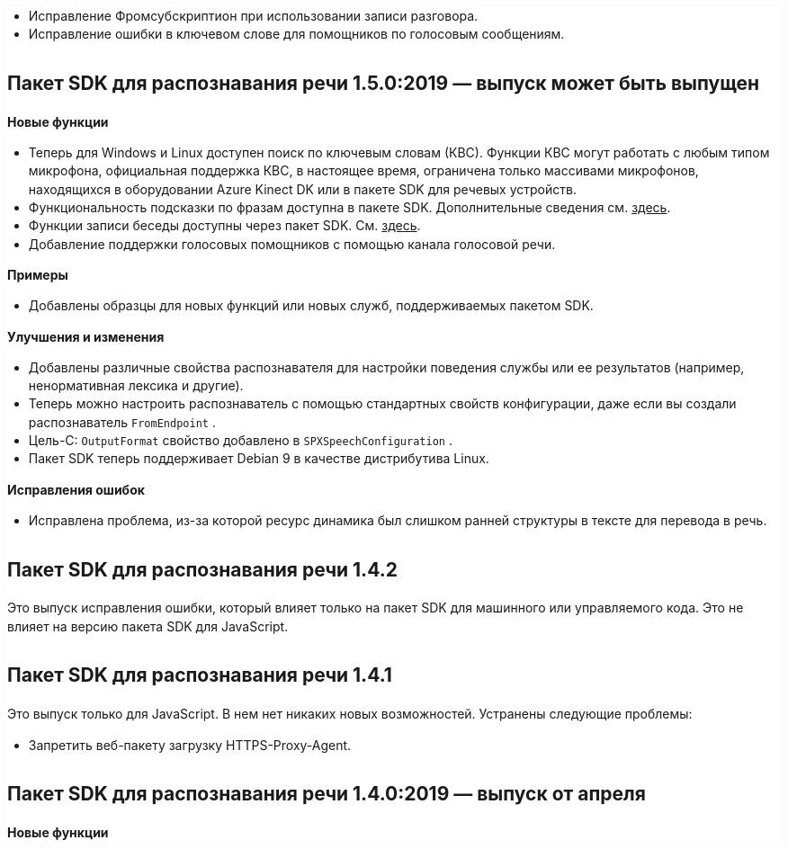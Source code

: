 - Исправление Фромсубскриптион при использовании записи разговора.
- Исправление ошибки в ключевом слове для помощников по голосовым сообщениям.

## <a name="speech-sdk-150-2019-may-release"></a>Пакет SDK для распознавания речи 1.5.0:2019 — выпуск может быть выпущен

**Новые функции**

- Теперь для Windows и Linux доступен поиск по ключевым словам (КВС). Функции КВС могут работать с любым типом микрофона, официальная поддержка КВС, в настоящее время, ограничена только массивами микрофонов, находящихся в оборудовании Azure Kinect DK или в пакете SDK для речевых устройств.
- Функциональность подсказки по фразам доступна в пакете SDK. Дополнительные сведения см. [здесь](./get-started-speech-to-text.md).
- Функции записи беседы доступны через пакет SDK. См. [здесь](./conversation-transcription.md).
- Добавление поддержки голосовых помощников с помощью канала голосовой речи.

**Примеры**

- Добавлены образцы для новых функций или новых служб, поддерживаемых пакетом SDK.

**Улучшения и изменения**

- Добавлены различные свойства распознавателя для настройки поведения службы или ее результатов (например, ненормативная лексика и другие).
- Теперь можно настроить распознаватель с помощью стандартных свойств конфигурации, даже если вы создали распознаватель `FromEndpoint` .
- Цель-C: `OutputFormat` свойство добавлено в `SPXSpeechConfiguration` .
- Пакет SDK теперь поддерживает Debian 9 в качестве дистрибутива Linux.

**Исправления ошибок**

- Исправлена проблема, из-за которой ресурс динамика был слишком ранней структуры в тексте для перевода в речь.

## <a name="speech-sdk-142"></a>Пакет SDK для распознавания речи 1.4.2

Это выпуск исправления ошибки, который влияет только на пакет SDK для машинного или управляемого кода. Это не влияет на версию пакета SDK для JavaScript.

## <a name="speech-sdk-141"></a>Пакет SDK для распознавания речи 1.4.1

Это выпуск только для JavaScript. В нем нет никаких новых возможностей. Устранены следующие проблемы:

- Запретить веб-пакету загрузку HTTPS-Proxy-Agent.

## <a name="speech-sdk-140-2019-april-release"></a>Пакет SDK для распознавания речи 1.4.0:2019 — выпуск от апреля

**Новые функции**
